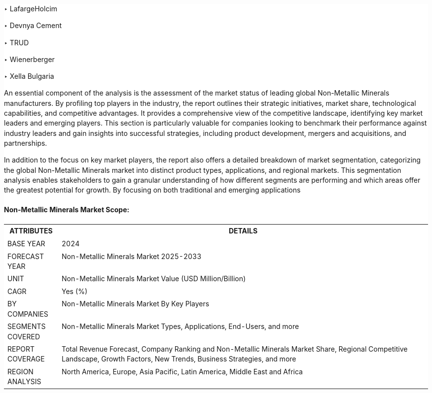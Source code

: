 ‣ LafargeHolcim

‣ Devnya Cement

‣ TRUD

‣ Wienerberger

‣ Xella Bulgaria

An essential component of the analysis is the assessment of the market status of leading global Non-Metallic Minerals manufacturers. By profiling top players in the industry, the report outlines their strategic initiatives, market share, technological capabilities, and competitive advantages. It provides a comprehensive view of the competitive landscape, identifying key market leaders and emerging players. This section is particularly valuable for companies looking to benchmark their performance against industry leaders and gain insights into successful strategies, including product development, mergers and acquisitions, and partnerships.

In addition to the focus on key market players, the report also offers a detailed breakdown of market segmentation, categorizing the global Non-Metallic Minerals market into distinct product types, applications, and regional markets. This segmentation analysis enables stakeholders to gain a granular understanding of how different segments are performing and which areas offer the greatest potential for growth. By focusing on both traditional and emerging applications

<h4>Non-Metallic Minerals Market Scope:</h4>
<table>
<tr>
<th>ATTRIBUTES</th>
<th>DETAILS</th>
</tr>
<tr>
<td>BASE YEAR</td>
<td>2024</td>
</tr>
<tr>
<td>FORECAST YEAR</td>
<td>Non-Metallic Minerals Market 2025-2033</td>
</tr>
<tr>
<td>UNIT</td>
<td>Non-Metallic Minerals Market Value (USD Million/Billion)</td>
<tr>
<td>CAGR</td>
<td>Yes (%)</td>
</tr>
</tr>
<tr>
<td>BY COMPANIES</td>
<td>Non-Metallic Minerals Market By Key Players</td>
</tr>
<tr>
<td>SEGMENTS COVERED</td>
<td>Non-Metallic Minerals Market Types, Applications, End-Users, and more</td>
</tr>
<tr>
<td>REPORT COVERAGE</td>
<td>Total Revenue Forecast, Company Ranking and Non-Metallic Minerals Market Share, Regional Competitive Landscape, Growth Factors, New Trends, Business Strategies, and more</td>
</tr>
<tr>
<td>REGION ANALYSIS</td>
<td>North America, Europe, Asia Pacific, Latin America, Middle East and Africa</td>
</tr>
</table>

